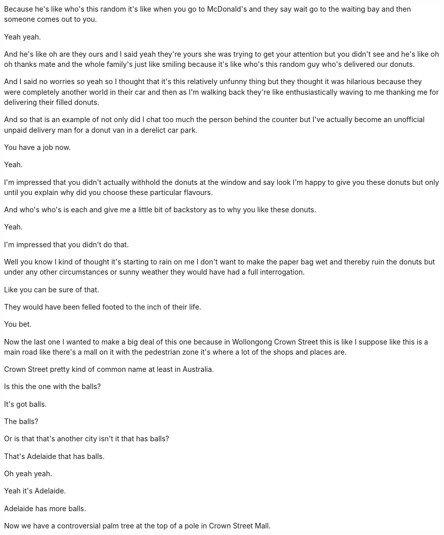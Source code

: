 Because he's like who's this random it's like when you go to McDonald's and they say wait go to the waiting bay and then someone comes out to you.

Yeah yeah.

And he's like oh are they ours and I said yeah they're yours she was trying to get your attention but you didn't see and he's like oh oh thanks mate and the whole family's just like smiling because it's like who's this random guy who's delivered our donuts.

And I said no worries so yeah so I thought that it's this relatively unfunny thing but they thought it was hilarious because they were completely another world in their car and then as I'm walking back they're like enthusiastically waving to me thanking me for delivering their filled donuts.

And so that is an example of not only did I chat too much the person behind the counter but I've actually become an unofficial unpaid delivery man for a donut van in a derelict car park.

You have a job now.

Yeah.

I'm impressed that you didn't actually withhold the donuts at the window and say look I'm happy to give you these donuts but only until you explain why did you choose these particular flavours.

And who's who's is each and give me a little bit of backstory as to why you like these donuts.

Yeah.

I'm impressed that you didn't do that.

Well you know I kind of thought it's starting to rain on me I don't want to make the paper bag wet and thereby ruin the donuts but under any other circumstances or sunny weather they would have had a full interrogation.

Like you can be sure of that.

They would have been felled footed to the inch of their life.

You bet.

Now the last one I wanted to make a big deal of this one because in Wollongong Crown Street this is like I suppose like this is a main road like there's a mall on it with the pedestrian zone it's where a lot of the shops and places are.

Crown Street pretty kind of common name at least in Australia.

Is this the one with the balls?

It's got balls.

The balls?

Or is that that's another city isn't it that has balls?

That's Adelaide that has balls.

Oh yeah yeah.

Yeah it's Adelaide.

Adelaide has more balls.

Now we have a controversial palm tree at the top of a pole in Crown Street Mall.
